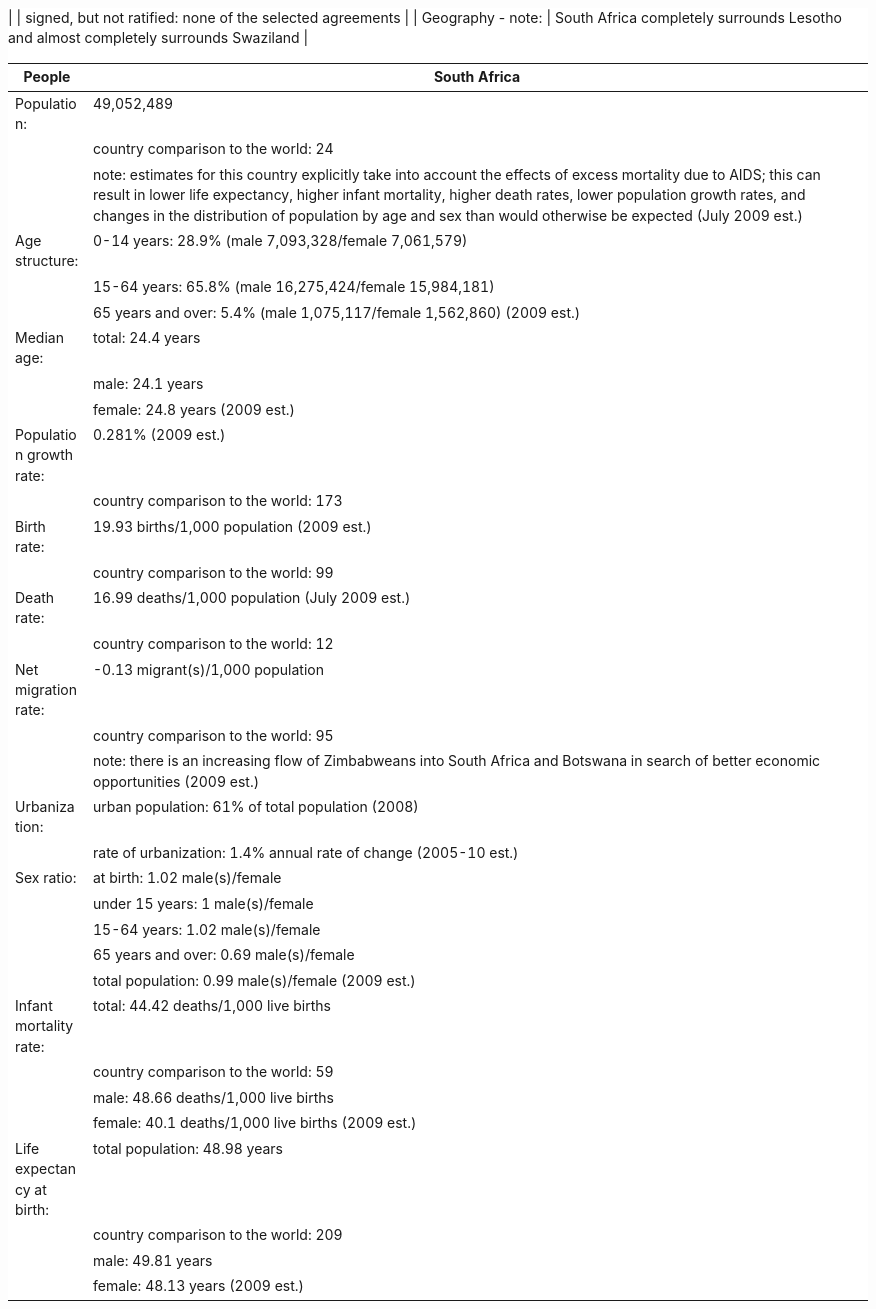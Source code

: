 | | signed, but not ratified: none of the selected agreements |
| Geography - note: | South Africa completely surrounds Lesotho and almost completely surrounds Swaziland |


| People | South Africa |
| --- | --- |
| Population: | 49,052,489 |
| | country comparison to the world: 24 |
| | note: estimates for this country explicitly take into account the effects of excess mortality due to AIDS; this can result in lower life expectancy, higher infant mortality, higher death rates, lower population growth rates, and changes in the distribution of population by age and sex than would otherwise be expected (July 2009 est.) |
| Age structure: | 0-14 years: 28.9% (male 7,093,328/female 7,061,579) |
| | 15-64 years: 65.8% (male 16,275,424/female 15,984,181) |
| | 65 years and over: 5.4% (male 1,075,117/female 1,562,860) (2009 est.) |
| Median age: | total: 24.4 years |
| | male: 24.1 years |
| | female: 24.8 years (2009 est.) |
| Population growth rate: | 0.281% (2009 est.) |
| | country comparison to the world: 173 |
| Birth rate: | 19.93 births/1,000 population (2009 est.) |
| | country comparison to the world: 99 |
| Death rate: | 16.99 deaths/1,000 population (July 2009 est.) |
| | country comparison to the world: 12 |
| Net migration rate: | -0.13 migrant(s)/1,000 population |
| | country comparison to the world: 95 |
| | note: there is an increasing flow of Zimbabweans into South Africa and Botswana in search of better economic opportunities (2009 est.) |
| Urbanization: | urban population: 61% of total population (2008) |
| | rate of urbanization: 1.4% annual rate of change (2005-10 est.) |
| Sex ratio: | at birth: 1.02 male(s)/female |
| | under 15 years: 1 male(s)/female |
| | 15-64 years: 1.02 male(s)/female |
| | 65 years and over: 0.69 male(s)/female |
| | total population: 0.99 male(s)/female (2009 est.) |
| Infant mortality rate: | total: 44.42 deaths/1,000 live births |
| | country comparison to the world: 59 |
| | male: 48.66 deaths/1,000 live births |
| | female: 40.1 deaths/1,000 live births (2009 est.) |
| Life expectancy at birth: | total population: 48.98 years |
| | country comparison to the world: 209 |
| | male: 49.81 years |
| | female: 48.13 years (2009 est.) |